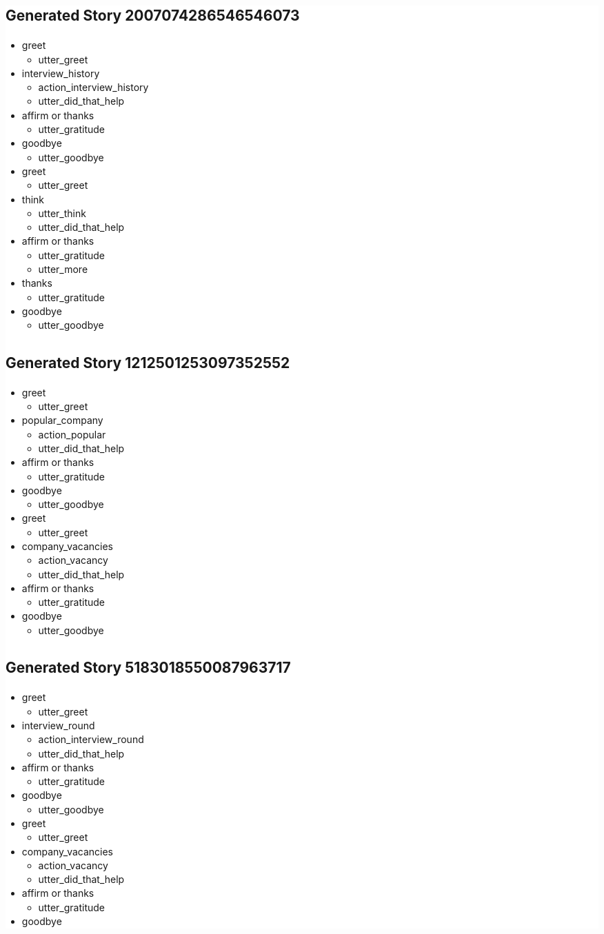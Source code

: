 ## Generated Story 2007074286546546073
* greet
    - utter_greet
* interview_history
    - action_interview_history
    - utter_did_that_help
* affirm or thanks
    - utter_gratitude
* goodbye
    - utter_goodbye
* greet
    - utter_greet
* think
    - utter_think
    - utter_did_that_help
* affirm or thanks
    - utter_gratitude
    - utter_more
* thanks
    - utter_gratitude
* goodbye
    - utter_goodbye

## Generated Story 1212501253097352552
* greet
    - utter_greet
* popular_company
    - action_popular
    - utter_did_that_help
* affirm or thanks
    - utter_gratitude
* goodbye
    - utter_goodbye
* greet
    - utter_greet
* company_vacancies
    - action_vacancy
    - utter_did_that_help
* affirm or thanks
    - utter_gratitude
* goodbye
    - utter_goodbye

## Generated Story 5183018550087963717
* greet
    - utter_greet
* interview_round
    - action_interview_round
    - utter_did_that_help
* affirm or thanks
    - utter_gratitude
* goodbye
    - utter_goodbye
* greet
    - utter_greet
* company_vacancies
    - action_vacancy
    - utter_did_that_help
* affirm or thanks
    - utter_gratitude
* goodbye